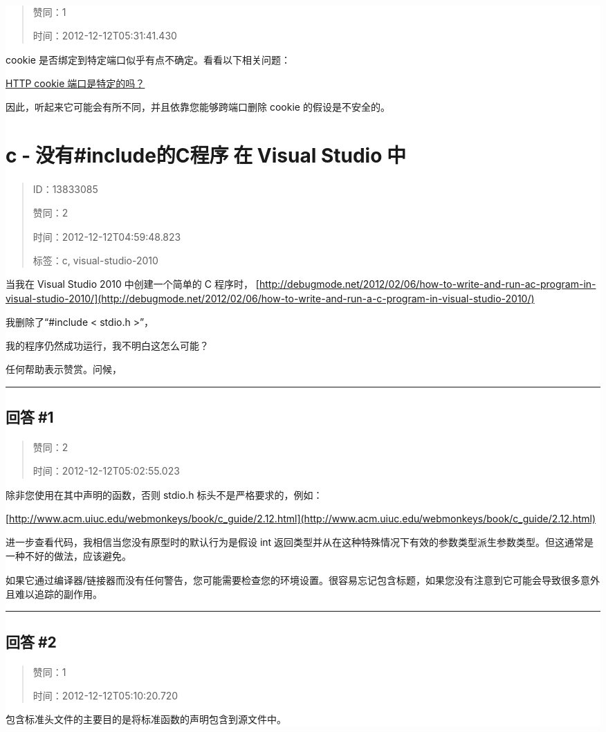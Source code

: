 > 赞同：1
> 
> 时间：2012-12-12T05:31:41.430

cookie 是否绑定到特定端口似乎有点不确定。看看以下相关问题：

[HTTP cookie 端口是特定的吗？](https://stackoverflow.com/questions/1612177/are-http-cookies-port-specific)

因此，听起来它可能会有所不同，并且依靠您能够跨端口删除 cookie 的假设是不安全的。

# c - 没有#include的C程序 在 Visual Studio 中

> ID：13833085
> 
> 赞同：2
> 
> 时间：2012-12-12T04:59:48.823
> 
> 标签：c, visual-studio-2010

当我在 Visual Studio 2010 中创建一个简单的 C 程序时， [http://debugmode.net/2012/02/06/how-to-write-and-run-ac-program-in-visual-studio-2010/](http://debugmode.net/2012/02/06/how-to-write-and-run-a-c-program-in-visual-studio-2010/)

我删除了“#include < stdio.h >”，

我的程序仍然成功运行，我不明白这怎么可能？

任何帮助表示赞赏。问候，

* * *

## 回答 #1

> 赞同：2
> 
> 时间：2012-12-12T05:02:55.023

除非您使用在其中声明的函数，否则 stdio.h 标头不是严格要求的，例如：

[http://www.acm.uiuc.edu/webmonkeys/book/c_guide/2.12.html](http://www.acm.uiuc.edu/webmonkeys/book/c_guide/2.12.html)

进一步查看代码，我相信当您没有原型时的默认行为是假设 int 返回类型并从在这种特殊情况下有效的参数类型派生参数类型。但这通常是一种不好的做法，应该避免。

如果它通过编译器/链接器而没有任何警告，您可能需要检查您的环境设置。很容易忘记包含标题，如果您没有注意到它可能会导致很多意外且难以追踪的副作用。

* * *

## 回答 #2

> 赞同：1
> 
> 时间：2012-12-12T05:10:20.720

包含标准头文件的主要目的是将标准函数的声明包含到源文件中。

